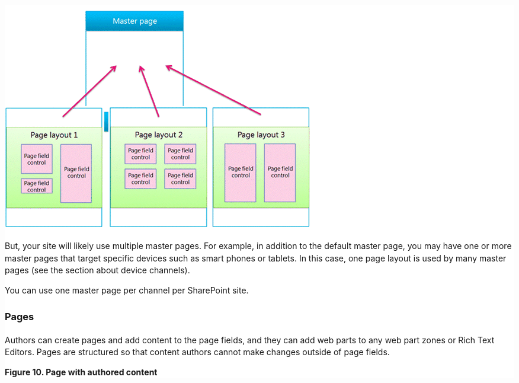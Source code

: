 ![One master page tied to three page layouts](../images/109_one_master_many_layouts.gif)
  
    
    
But, your site will likely use multiple master pages. For example, in addition to the default master page, you may have one or more master pages that target specific devices such as smart phones or tablets. In this case, one page layout is used by many master pages (see the section about device channels).
  
    
    
You can use one master page per channel per SharePoint site.
  
    
    

### Pages

Authors can create pages and add content to the page fields, and they can add web parts to any web part zones or Rich Text Editors. Pages are structured so that content authors cannot make changes outside of page fields.
  
    
    

**Figure 10. Page with authored content**

  
    
    

  
    
    